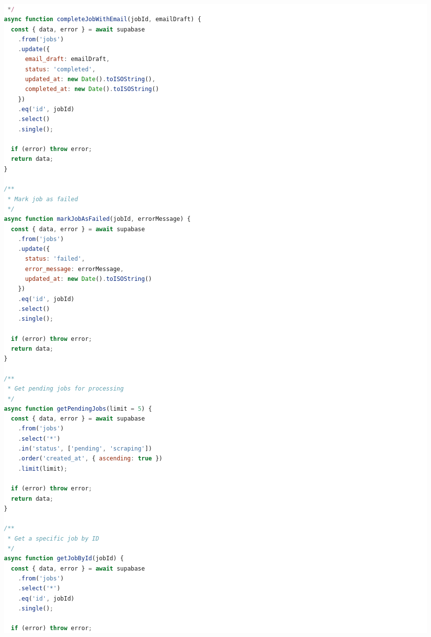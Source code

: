    ```javascript
    */
   async function completeJobWithEmail(jobId, emailDraft) {
     const { data, error } = await supabase
       .from('jobs')
       .update({
         email_draft: emailDraft,
         status: 'completed',
         updated_at: new Date().toISOString(),
         completed_at: new Date().toISOString()
       })
       .eq('id', jobId)
       .select()
       .single();

     if (error) throw error;
     return data;
   }

   /**
    * Mark job as failed
    */
   async function markJobAsFailed(jobId, errorMessage) {
     const { data, error } = await supabase
       .from('jobs')
       .update({
         status: 'failed',
         error_message: errorMessage,
         updated_at: new Date().toISOString()
       })
       .eq('id', jobId)
       .select()
       .single();

     if (error) throw error;
     return data;
   }

   /**
    * Get pending jobs for processing
    */
   async function getPendingJobs(limit = 5) {
     const { data, error } = await supabase
       .from('jobs')
       .select('*')
       .in('status', ['pending', 'scraping'])
       .order('created_at', { ascending: true })
       .limit(limit);

     if (error) throw error;
     return data;
   }

   /**
    * Get a specific job by ID
    */
   async function getJobById(jobId) {
     const { data, error } = await supabase
       .from('jobs')
       .select('*')
       .eq('id', jobId)
       .single();

     if (error) throw error;
   ```